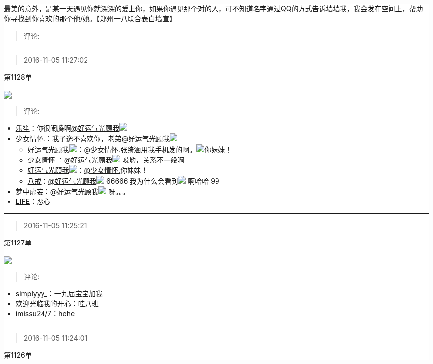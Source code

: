 最美的意外，是某一天遇见你就深深的爱上你，如果你遇见那个对的人，可不知道名字通过QQ的方式告诉墙墙我，我会发在空间上，帮助你寻找到你喜欢的那个他/她。【郑州一八联合表白墙宣】
> 评论:


---
> 2016-11-05 11:27:02

第1128单
<div style="width: 800px;" >
<img src="images/39eccbca-9ba5-7070-7a48-e1bfea880498.jpg" width="200px" align="center" />
</div>


> 评论:

*  [乐笙](https://user.qzone.qq.com/2560455625)：你很闹腾啊[@好运气光顾我![](http://qzonestyle.gtimg.cn/qzone/em/e327808.gif)](https://user.qzone.qq.com/3167345510)
*  [少女情怀.](https://user.qzone.qq.com/1146895475)：我子逸不喜欢你，老弟[@好运气光顾我![](http://qzonestyle.gtimg.cn/qzone/em/e327808.gif)](https://user.qzone.qq.com/3167345510)
	* [好运气光顾我![](http://qzonestyle.gtimg.cn/qzone/em/e327808.gif)](https://user.qzone.qq.com/3167345510)：[@少女情怀.](https://user.qzone.qq.com/1146895475)张绮涵用我手机发的啊。![](http://qzonestyle.gtimg.cn/qzone/em/e400824.gif)你妹妹！
	* [少女情怀.](https://user.qzone.qq.com/1146895475)：[@好运气光顾我![](http://qzonestyle.gtimg.cn/qzone/em/e327808.gif)](https://user.qzone.qq.com/3167345510) 哎哟，关系不一般啊
	* [好运气光顾我![](http://qzonestyle.gtimg.cn/qzone/em/e327808.gif)](https://user.qzone.qq.com/3167345510)：[@少女情怀.](https://user.qzone.qq.com/1146895475)你妹妹！
	* [八戒](https://user.qzone.qq.com/1397328245)：[@好运气光顾我![](http://qzonestyle.gtimg.cn/qzone/em/e327808.gif)](https://user.qzone.qq.com/3167345510) 66666 我为什么会看到![](http://qzonestyle.gtimg.cn/qzone/em/e400824.gif) 啊哈哈 99
*  [梦中虚妄](https://user.qzone.qq.com/2661428050)：[@好运气光顾我![](http://qzonestyle.gtimg.cn/qzone/em/e327808.gif)](https://user.qzone.qq.com/3167345510) 呀。。。
*  [LIFE](https://user.qzone.qq.com/1263711783)：恶心

---
> 2016-11-05 11:25:21

第1127单
<div style="width: 800px;" >
<img src="images/5d52a5ba-57bb-c3d2-e926-174734992724.jpg" width="200px" align="center" />
</div>


> 评论:

*  [simplyyy_](https://user.qzone.qq.com/2553283090)：一九届宝宝加我
*  [欢迎光临我的开心](https://user.qzone.qq.com/3394054923)：哇八班
*  [imissu24/7](https://user.qzone.qq.com/1076017528)：hehe

---
> 2016-11-05 11:24:01

第1126单
